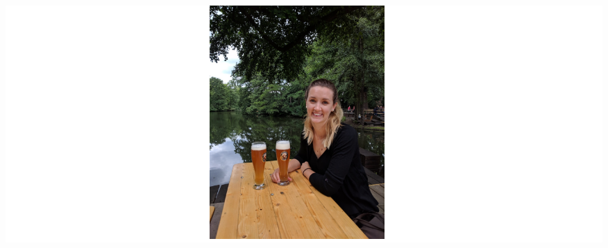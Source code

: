 <div style="text-align: center; max-width: calc(100% - 20px);"><a href="/static/assets/img/blog/BerlinBeer.jpg" target="_blank"><img src="/static/assets/img/blog/BerlinBeer.jpg" width="30%"></a>